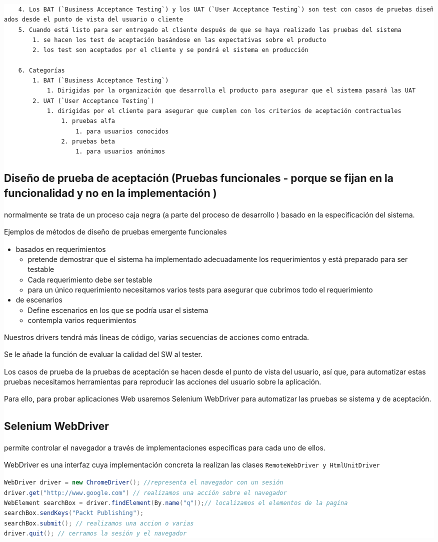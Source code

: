 		4. Los BAT (`Business Acceptance Testing`) y los UAT (`User Acceptance Testing`) son test con casos de pruebas diseñados desde el punto de vista del usuario o cliente 
		5. Cuando está listo para ser entregado al cliente después de que se haya realizado las pruebas del sistema 
			1. se hacen los test de aceptación basándose en las expectativas sobre el producto 
			2. los test son aceptados por el cliente y se pondrá el sistema en producción 

		6. Categorías
			1. BAT (`Business Acceptance Testing`)
				1. Dirigidas por la organización que desarrolla el producto para asegurar que el sistema pasará las UAT
			2. UAT (`User Acceptance Testing`)
				1. dirigidas por el cliente para asegurar que cumplen con los criterios de aceptación contractuales
					1. pruebas alfa 
						1. para usuarios conocidos
					2. pruebas beta
						1. para usuarios anónimos


Diseño de prueba de aceptación (Pruebas funcionales - porque se fijan en la funcionalidad y no en la implementación )
-- 

normalmente se trata de un proceso caja negra (a parte del proceso de desarrollo ) basado en la especificación del sistema. 

Ejemplos de métodos de diseño de pruebas emergente funcionales 
- basados en requerimientos
	- pretende demostrar que el sistema ha implementado adecuadamente los requerimientos y está preparado para ser testable
	- Cada requerimiento debe ser testable 
	- para un único requerimiento necesitamos varios tests para asegurar que cubrimos todo el requerimiento
- de escenarios
	- Define escenarios en los que se podría usar el sistema
	- contempla varios requerimientos 

Nuestros drivers tendrá más líneas de código, varias secuencias de acciones como entrada.

Se le añade la función de evaluar la calidad del SW al tester. 

Los casos de prueba de la pruebas de aceptación se hacen desde el punto de vista del usuario, así que, para automatizar estas pruebas necesitamos herramientas para reproducir las acciones del usuario sobre la aplicación.

Para ello, para probar aplicaciones Web usaremos Selenium WebDriver para automatizar las pruebas se sistema y de aceptación.

## Selenium WebDriver 

permite controlar el navegador a través de implementaciones específicas para cada uno de ellos. 

WebDriver es una interfaz cuya implementación concreta la realizan las clases `RemoteWebDriver y HtmlUnitDriver`

```java
WebDriver driver = new ChromeDriver(); //representa el navegador con un sesión 
driver.get("http://www.google.com") // realizamos una acción sobre el navegador
WebElement searchBox = driver.findElement(By.name("q"));// localizamos el elementos de la pagina 
searchBox.sendKeys("Packt Publishing");
searchBox.submit(); // realizamos una accion o varias
driver.quit(); // cerramos la sesión y el navegador

```

